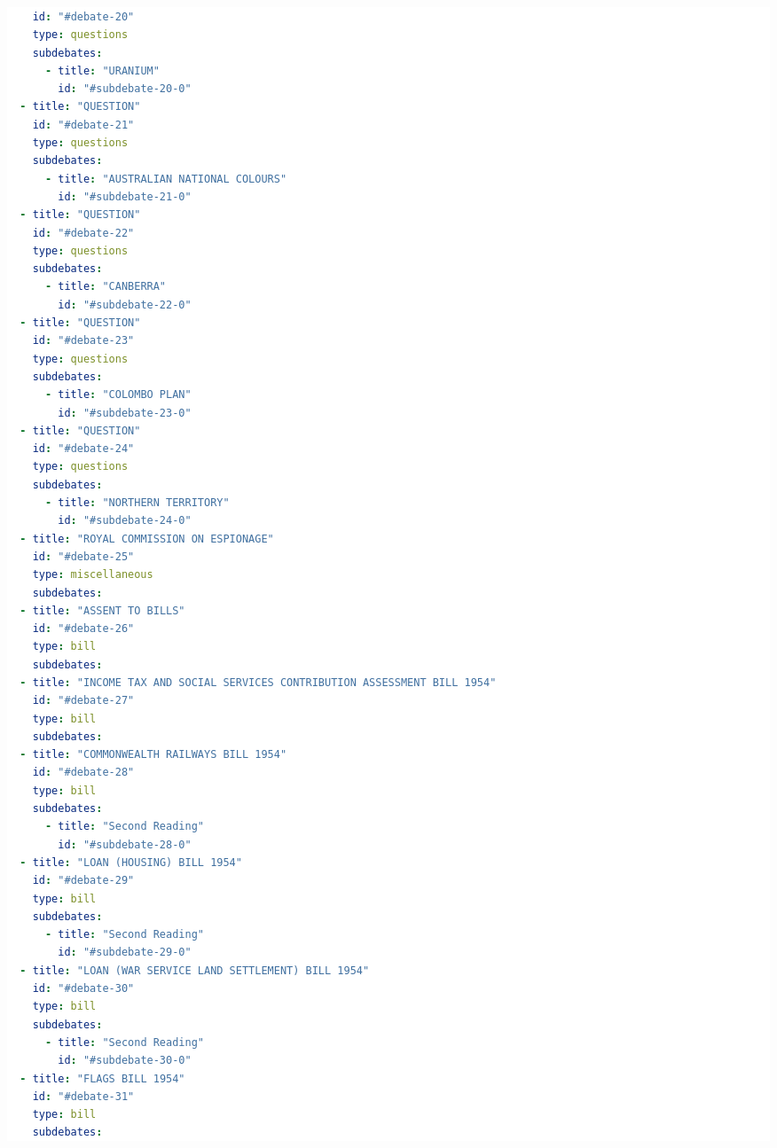 ```yaml
    id: "#debate-20"
    type: questions
    subdebates:
      - title: "URANIUM"
        id: "#subdebate-20-0"
  - title: "QUESTION"
    id: "#debate-21"
    type: questions
    subdebates:
      - title: "AUSTRALIAN NATIONAL COLOURS"
        id: "#subdebate-21-0"
  - title: "QUESTION"
    id: "#debate-22"
    type: questions
    subdebates:
      - title: "CANBERRA"
        id: "#subdebate-22-0"
  - title: "QUESTION"
    id: "#debate-23"
    type: questions
    subdebates:
      - title: "COLOMBO PLAN"
        id: "#subdebate-23-0"
  - title: "QUESTION"
    id: "#debate-24"
    type: questions
    subdebates:
      - title: "NORTHERN TERRITORY"
        id: "#subdebate-24-0"
  - title: "ROYAL COMMISSION ON ESPIONAGE"
    id: "#debate-25"
    type: miscellaneous
    subdebates:
  - title: "ASSENT TO BILLS"
    id: "#debate-26"
    type: bill
    subdebates:
  - title: "INCOME TAX AND SOCIAL SERVICES CONTRIBUTION ASSESSMENT BILL 1954"
    id: "#debate-27"
    type: bill
    subdebates:
  - title: "COMMONWEALTH RAILWAYS BILL 1954"
    id: "#debate-28"
    type: bill
    subdebates:
      - title: "Second Reading"
        id: "#subdebate-28-0"
  - title: "LOAN (HOUSING) BILL 1954"
    id: "#debate-29"
    type: bill
    subdebates:
      - title: "Second Reading"
        id: "#subdebate-29-0"
  - title: "LOAN (WAR SERVICE LAND SETTLEMENT) BILL 1954"
    id: "#debate-30"
    type: bill
    subdebates:
      - title: "Second Reading"
        id: "#subdebate-30-0"
  - title: "FLAGS BILL 1954"
    id: "#debate-31"
    type: bill
    subdebates:
```